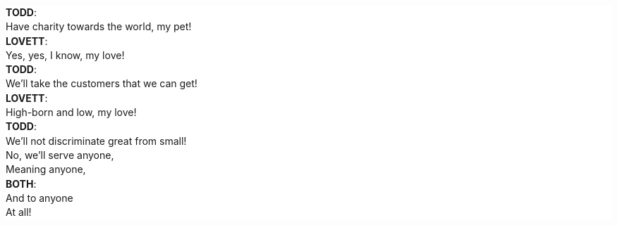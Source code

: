 **TODD**:  
Have charity towards the world, my pet!  
**LOVETT**:  
Yes, yes, I know, my love!  
**TODD**:  
We&#8217;ll take the customers that we can get!  
**LOVETT**:  
High-born and low, my love!  
**TODD**:  
We&#8217;ll not discriminate great from small!  
No, we&#8217;ll serve anyone,  
Meaning anyone,  
**BOTH**:  
And to anyone  
At all!
